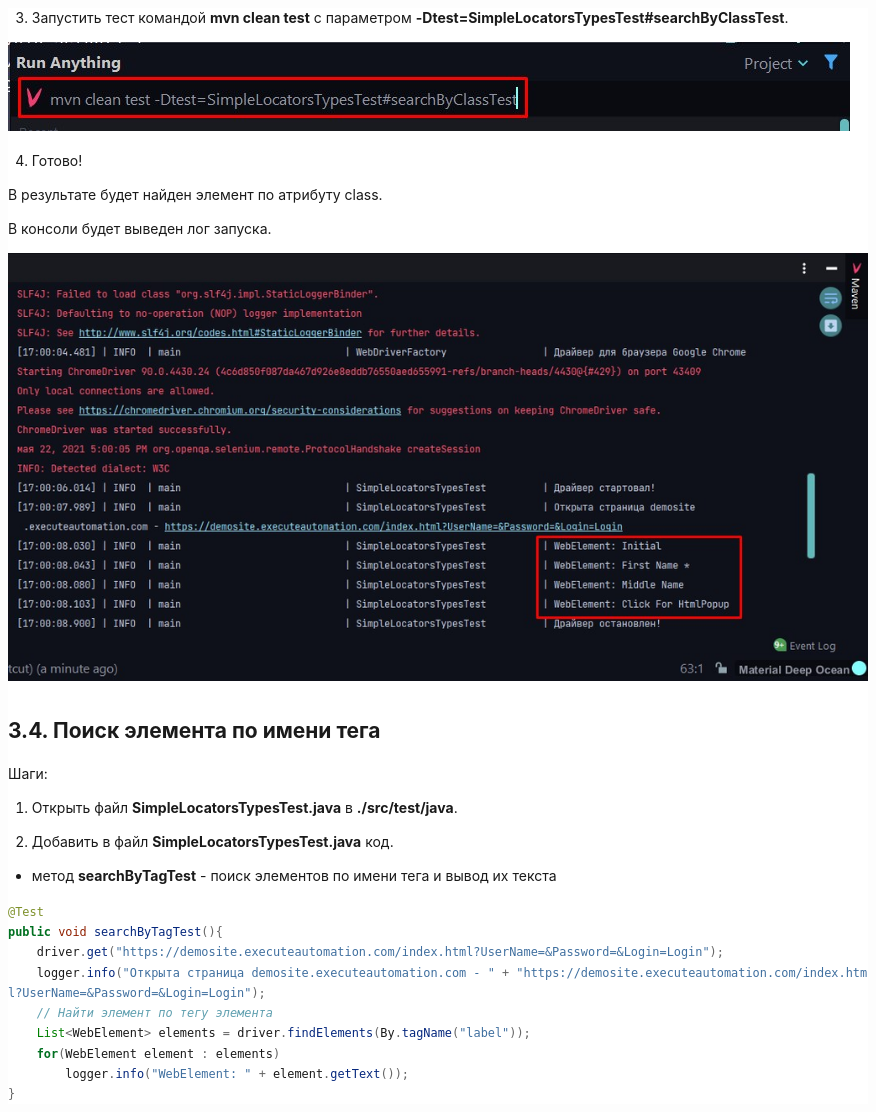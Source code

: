 3. Запустить тест командой **mvn clean test** с параметром **-Dtest=SimpleLocatorsTypesTest#searchByClassTest**.

![New Maven Project - Запуск теста](./_Files/4.%20New%20Project/16.jpg "New Maven Project - Запуск теста")

4. Готово!

В результате будет найден элемент по атрибуту class.

В консоли будет выведен лог запуска.

![New Maven Project - Лог запуска](./_Files/4.%20New%20Project/17.jpg "New Maven Project - Лог запуска")

## 3.4. Поиск элемента по имени тега

Шаги:

1. Открыть файл **SimpleLocatorsTypesTest.java** в **./src/test/java**.

2. Добавить в файл **SimpleLocatorsTypesTest.java** код.

* метод **searchByTagTest** - поиск элементов по имени тега и вывод их текста

```java
@Test
public void searchByTagTest(){
    driver.get("https://demosite.executeautomation.com/index.html?UserName=&Password=&Login=Login");
    logger.info("Открыта страница demosite.executeautomation.com - " + "https://demosite.executeautomation.com/index.html?UserName=&Password=&Login=Login");
    // Найти элемент по тегу элемента
    List<WebElement> elements = driver.findElements(By.tagName("label"));
    for(WebElement element : elements)
        logger.info("WebElement: " + element.getText());
}
```
